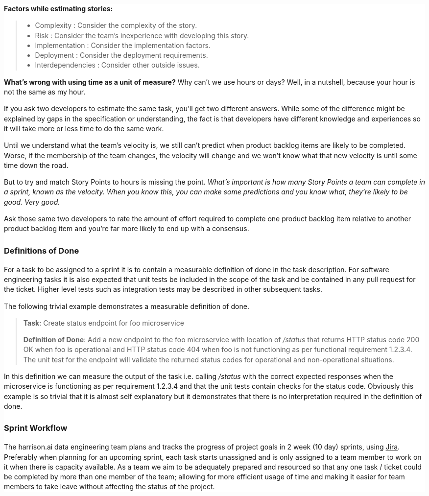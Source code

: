 **Factors while estimating stories:**
> - Complexity : Consider the complexity of the story.
> - Risk : Consider the team’s inexperience with developing this story.
> - Implementation : Consider the implementation factors.
> - Deployment : Consider the deployment requirements.
> - Interdependencies : Consider other outside issues.

**What’s wrong with using time as a unit of measure?**
Why can’t we use hours or days? Well, in a nutshell, because your hour is not the same as my hour.

If you ask two developers to estimate the same task, you’ll get two different answers. While some of the difference might be explained by gaps in the specification or understanding, the fact is that developers have different knowledge and experiences so it will take more or less time to do the same work.

Until we understand what the team’s velocity is, we still can’t predict when product backlog items are likely to be completed. Worse, if the membership of the team changes, the velocity will change and we won’t know what that new velocity is until some time down the road.

But to try and match Story Points to hours is missing the point. *What’s important is how many Story Points a team can complete in a sprint, known as the velocity. When you know this, you can make some predictions and you know what, they’re likely to be good. Very good.*

Ask those same two developers to rate the amount of effort required to complete one product backlog item relative to another product backlog item and you’re far more likely to end up with a consensus.

### Definitions of Done

For a task to be assigned to a sprint it is to contain a measurable definition of done in the task description.  For software engineering tasks it is also expected that unit tests be included in the scope of the task and be contained in any pull request for the ticket.  Higher level tests such as integration tests may be described in other subsequent tasks.

The following trivial example demonstrates a measurable definition of done.
> **Task**: Create status endpoint for foo microservice
>
> **Definition of Done**:  Add a new endpoint to the foo microservice with location of */status* that returns HTTP status code 200 OK when foo is operational and HTTP status code 404 when foo is not functioning as per functional requirement 1.2.3.4.  The unit test for the endpoint will validate the returned status codes for operational and non-operational situations.

In this definition we can measure the output of the task i.e. calling */status* with the correct expected responses when the microservice is functioning as per requirement 1.2.3.4 and that the unit tests contain checks for the status code.  Obviously this example is so trivial that it is almost self explanatory but it demonstrates that there is no interpretation required in the definition of done. 

### Sprint Workflow

The harrison.ai data engineering team plans and tracks the progress of project goals in 2 week (10 day) sprints, using [Jira](https://www.atlassian.com/software/jira).  Preferably when planning for an upcoming 
sprint, each task starts unassigned and is only assigned to a team member to work on it when there is capacity available.  As a team we aim to be adequately prepared and resourced so that any one task / ticket could
be completed by more than one member of the team; allowing for more efficient usage of time and making it easier for team members to take leave without affecting the status of the project.
